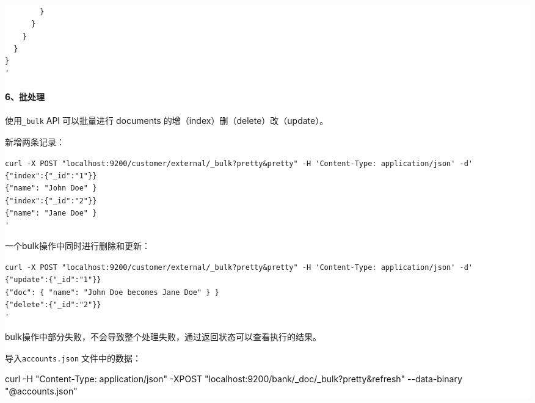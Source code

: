 ```shell
        }
      }
    }
  }
}
'
```

#### 6、批处理

使用`_bulk` API 可以批量进行 documents 的增（index）删（delete）改（update）。

新增两条记录：

```shell
curl -X POST "localhost:9200/customer/external/_bulk?pretty&pretty" -H 'Content-Type: application/json' -d'
{"index":{"_id":"1"}}
{"name": "John Doe" }
{"index":{"_id":"2"}}
{"name": "Jane Doe" }
'
```

一个bulk操作中同时进行删除和更新：

```shell
curl -X POST "localhost:9200/customer/external/_bulk?pretty&pretty" -H 'Content-Type: application/json' -d'
{"update":{"_id":"1"}}
{"doc": { "name": "John Doe becomes Jane Doe" } }
{"delete":{"_id":"2"}}
'
```

bulk操作中部分失败，不会导致整个处理失败，通过返回状态可以查看执行的结果。

导入`accounts.json` 文件中的数据：

curl -H "Content-Type: application/json" -XPOST "localhost:9200/bank/_doc/_bulk?pretty&refresh" --data-binary "@accounts.json"